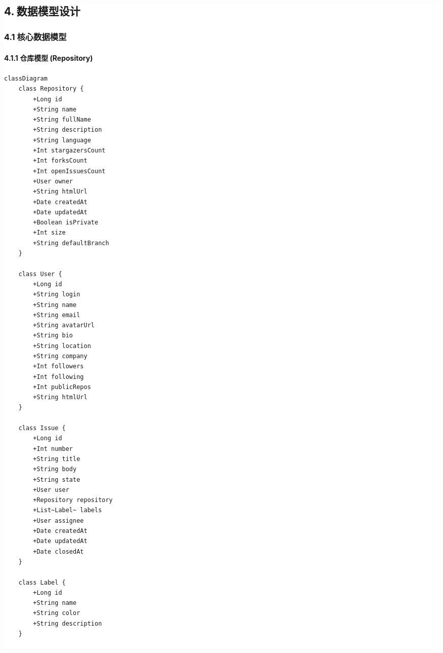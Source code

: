 ## 4. 数据模型设计

### 4.1 核心数据模型

#### 4.1.1 仓库模型 (Repository)
```mermaid
classDiagram
    class Repository {
        +Long id
        +String name
        +String fullName
        +String description
        +String language
        +Int stargazersCount
        +Int forksCount
        +Int openIssuesCount
        +User owner
        +String htmlUrl
        +Date createdAt
        +Date updatedAt
        +Boolean isPrivate
        +Int size
        +String defaultBranch
    }
    
    class User {
        +Long id
        +String login
        +String name
        +String email
        +String avatarUrl
        +String bio
        +String location
        +String company
        +Int followers
        +Int following
        +Int publicRepos
        +String htmlUrl
    }
    
    class Issue {
        +Long id
        +Int number
        +String title
        +String body
        +String state
        +User user
        +Repository repository
        +List~Label~ labels
        +User assignee
        +Date createdAt
        +Date updatedAt
        +Date closedAt
    }
    
    class Label {
        +Long id
        +String name
        +String color
        +String description
    }
    
```
